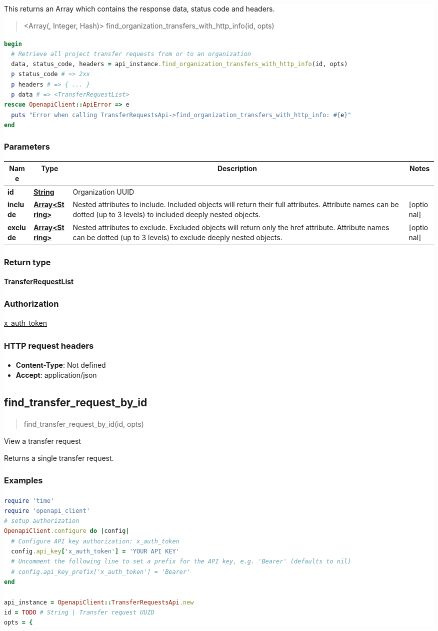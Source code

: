 This returns an Array which contains the response data, status code and headers.

> <Array(<TransferRequestList>, Integer, Hash)> find_organization_transfers_with_http_info(id, opts)

```ruby
begin
  # Retrieve all project transfer requests from or to an organization
  data, status_code, headers = api_instance.find_organization_transfers_with_http_info(id, opts)
  p status_code # => 2xx
  p headers # => { ... }
  p data # => <TransferRequestList>
rescue OpenapiClient::ApiError => e
  puts "Error when calling TransferRequestsApi->find_organization_transfers_with_http_info: #{e}"
end
```

### Parameters

| Name | Type | Description | Notes |
| ---- | ---- | ----------- | ----- |
| **id** | [**String**](.md) | Organization UUID |  |
| **include** | [**Array&lt;String&gt;**](String.md) | Nested attributes to include. Included objects will return their full attributes. Attribute names can be dotted (up to 3 levels) to included deeply nested objects. | [optional] |
| **exclude** | [**Array&lt;String&gt;**](String.md) | Nested attributes to exclude. Excluded objects will return only the href attribute. Attribute names can be dotted (up to 3 levels) to exclude deeply nested objects. | [optional] |

### Return type

[**TransferRequestList**](TransferRequestList.md)

### Authorization

[x_auth_token](../README.md#x_auth_token)

### HTTP request headers

- **Content-Type**: Not defined
- **Accept**: application/json


## find_transfer_request_by_id

> <TransferRequest> find_transfer_request_by_id(id, opts)

View a transfer request

Returns a single transfer request.

### Examples

```ruby
require 'time'
require 'openapi_client'
# setup authorization
OpenapiClient.configure do |config|
  # Configure API key authorization: x_auth_token
  config.api_key['x_auth_token'] = 'YOUR API KEY'
  # Uncomment the following line to set a prefix for the API key, e.g. 'Bearer' (defaults to nil)
  # config.api_key_prefix['x_auth_token'] = 'Bearer'
end

api_instance = OpenapiClient::TransferRequestsApi.new
id = TODO # String | Transfer request UUID
opts = {
```
